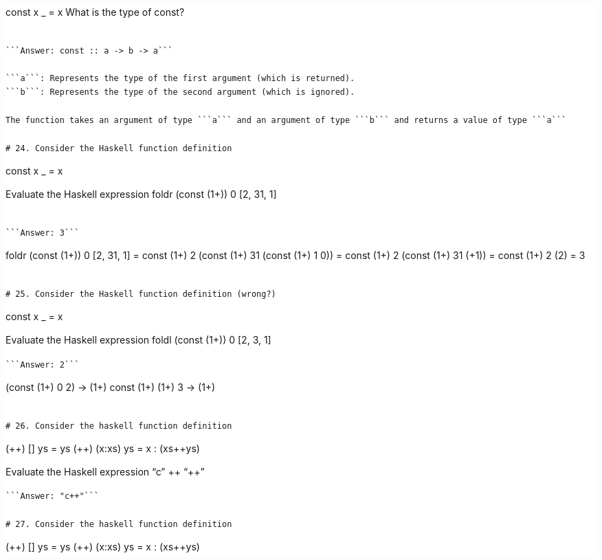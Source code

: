 ```
```
const x _ = x
What is the type of const?
```

```Answer: const :: a -> b -> a```  

```a```: Represents the type of the first argument (which is returned).  
```b```: Represents the type of the second argument (which is ignored). 

The function takes an argument of type ```a``` and an argument of type ```b``` and returns a value of type ```a```

# 24. Consider the Haskell function definition 
```
const x _ = x

Evaluate the Haskell expression
foldr (const (1+)) 0 [2, 31, 1]
```

```Answer: 3```

```
foldr (const (1+)) 0 [2, 31, 1]
= const (1+) 2 (const (1+) 31 (const (1+) 1 0))
= const (1+) 2 (const (1+) 31 (+1))
= const (1+) 2 (2)
= 3
```

# 25. Consider the Haskell function definition (wrong?)
```
const x _ = x 

Evaluate the Haskell expression
foldl (const (1+)) 0 [2, 3, 1]
```
```Answer: 2```

```
(const (1+) 0 2) -> (1+)
const (1+) (1+) 3 -> (1+)
```

# 26. Consider the haskell function definition 
```
(++) []     ys = ys
(++) (x:xs) ys = x : (xs++ys)

Evaluate the Haskell expression   “c” ++ “++”
```
```Answer: "c++"```

# 27. Consider the haskell function definition
```
(++) []     ys = ys
(++) (x:xs) ys = x : (xs++ys)
